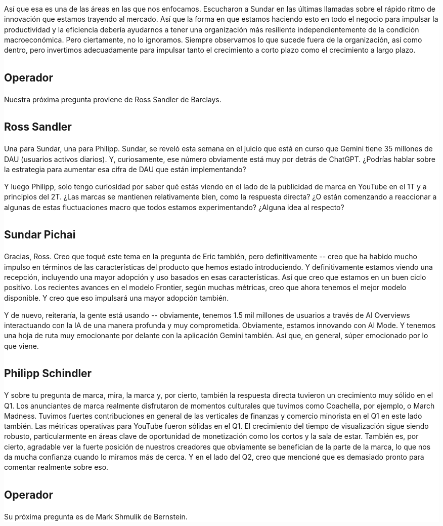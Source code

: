 Así que esa es una de las áreas en las que nos enfocamos. Escucharon a Sundar en las últimas llamadas sobre el rápido ritmo de innovación que estamos trayendo al mercado. Así que la forma en que estamos haciendo esto en todo el negocio para impulsar la productividad y la eficiencia debería ayudarnos a tener una organización más resiliente independientemente de la condición macroeconómica. Pero ciertamente, no lo ignoramos. Siempre observamos lo que sucede fuera de la organización, así como dentro, pero invertimos adecuadamente para impulsar tanto el crecimiento a corto plazo como el crecimiento a largo plazo.

## Operador
Nuestra próxima pregunta proviene de Ross Sandler de Barclays.

## Ross Sandler
Una para Sundar, una para Philipp. Sundar, se reveló esta semana en el juicio que está en curso que Gemini tiene 35 millones de DAU (usuarios activos diarios). Y, curiosamente, ese número obviamente está muy por detrás de ChatGPT. ¿Podrías hablar sobre la estrategia para aumentar esa cifra de DAU que están implementando?

Y luego Philipp, solo tengo curiosidad por saber qué estás viendo en el lado de la publicidad de marca en YouTube en el 1T y a principios del 2T. ¿Las marcas se mantienen relativamente bien, como la respuesta directa? ¿O están comenzando a reaccionar a algunas de estas fluctuaciones macro que todos estamos experimentando? ¿Alguna idea al respecto?

## Sundar Pichai
Gracias, Ross. Creo que toqué este tema en la pregunta de Eric también, pero definitivamente -- creo que ha habido mucho impulso en términos de las características del producto que hemos estado introduciendo. Y definitivamente estamos viendo una recepción, incluyendo una mayor adopción y uso basados en esas características. Así que creo que estamos en un buen ciclo positivo. Los recientes avances en el modelo Frontier, según muchas métricas, creo que ahora tenemos el mejor modelo disponible. Y creo que eso impulsará una mayor adopción también.

Y de nuevo, reiteraría, la gente está usando -- obviamente, tenemos 1.5 mil millones de usuarios a través de AI Overviews interactuando con la IA de una manera profunda y muy comprometida. Obviamente, estamos innovando con AI Mode. Y tenemos una hoja de ruta muy emocionante por delante con la aplicación Gemini también. Así que, en general, súper emocionado por lo que viene.

## Philipp Schindler
Y sobre tu pregunta de marca, mira, la marca y, por cierto, también la respuesta directa tuvieron un crecimiento muy sólido en el Q1. Los anunciantes de marca realmente disfrutaron de momentos culturales que tuvimos como Coachella, por ejemplo, o March Madness. Tuvimos fuertes contribuciones en general de las verticales de finanzas y comercio minorista en el Q1 en este lado también. Las métricas operativas para YouTube fueron sólidas en el Q1. El crecimiento del tiempo de visualización sigue siendo robusto, particularmente en áreas clave de oportunidad de monetización como los cortos y la sala de estar. También es, por cierto, agradable ver la fuerte posición de nuestros creadores que obviamente se benefician de la parte de la marca, lo que nos da mucha confianza cuando lo miramos más de cerca. Y en el lado del Q2, creo que mencioné que es demasiado pronto para comentar realmente sobre eso.

## Operador
Su próxima pregunta es de Mark Shmulik de Bernstein.
